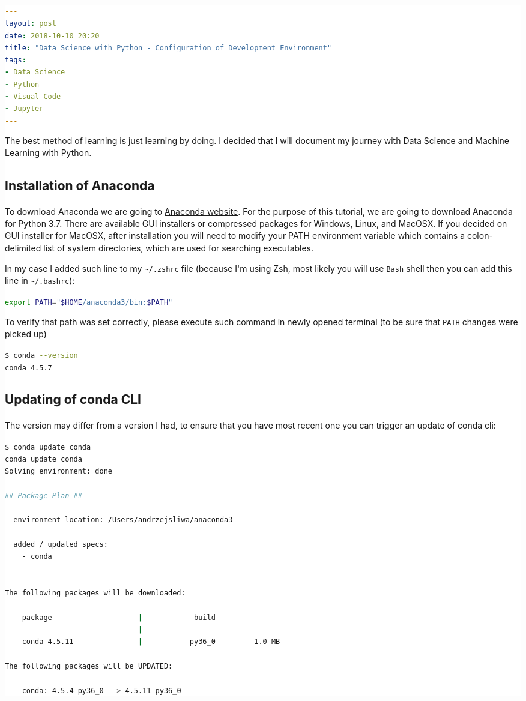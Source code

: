 ```yaml
---
layout: post
date: 2018-10-10 20:20
title: "Data Science with Python - Configuration of Development Environment"
tags:
- Data Science
- Python
- Visual Code
- Jupyter
---
```

The best method of learning is just learning by doing. I decided that I will document my journey with Data Science and Machine Learning with Python.

## Installation of Anaconda

To download Anaconda we are going to [Anaconda website](https://www.anaconda.com/download/).
For the purpose of this tutorial, we are going to download Anaconda for Python 3.7. There are available GUI installers or compressed packages for Windows, Linux, and MacOSX. If you decided on GUI installer for MacOSX, after installation you will need to
modify your PATH environment variable which contains a colon-delimited list of system directories, which are used for searching executables.

In my case I added such line to my `~/.zshrc` file (because I'm using Zsh, most likely you will use `Bash` shell then you can add this line in `~/.bashrc`):
```bash
export PATH="$HOME/anaconda3/bin:$PATH"
```

To verify that path was set correctly, please execute such command in newly opened terminal (to be sure that `PATH` changes were picked up)
```bash
$ conda --version
conda 4.5.7
```

## Updating of conda CLI


The version may differ from a version I had, to ensure that you have most recent one you can trigger an update of conda cli:
```bash
$ conda update conda
conda update conda
Solving environment: done

## Package Plan ##

  environment location: /Users/andrzejsliwa/anaconda3

  added / updated specs:
    - conda


The following packages will be downloaded:

    package                    |            build
    ---------------------------|-----------------
    conda-4.5.11               |           py36_0         1.0 MB

The following packages will be UPDATED:

    conda: 4.5.4-py36_0 --> 4.5.11-py36_0

```